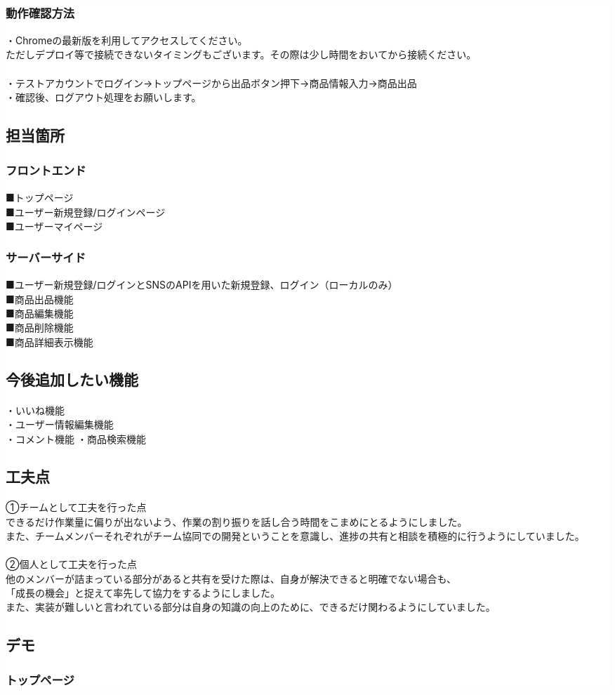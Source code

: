 ### 動作確認方法
・Chromeの最新版を利用してアクセスしてください。<br>
ただしデプロイ等で接続できないタイミングもございます。その際は少し時間をおいてから接続ください。<br>
<br>
・テストアカウントでログイン→トップページから出品ボタン押下→商品情報入力→商品出品
<br>
・確認後、ログアウト処理をお願いします。

## 担当箇所
### フロントエンド
■トップページ<br>
■ユーザー新規登録/ログインページ<br>
■ユーザーマイページ<br>

### サーバーサイド
■ユーザー新規登録/ログインとSNSのAPIを用いた新規登録、ログイン（ローカルのみ）<br>
■商品出品機能<br>
■商品編集機能<br>
■商品削除機能<br>
■商品詳細表示機能<br>

## 今後追加したい機能
・いいね機能<br>
・ユーザー情報編集機能<br>
・コメント機能
・商品検索機能


## 工夫点
①チームとして工夫を行った点<br>
できるだけ作業量に偏りが出ないよう、作業の割り振りを話し合う時間をこまめにとるようにしました。<br>
また、チームメンバーそれぞれがチーム協同での開発ということを意識し、進捗の共有と相談を積極的に行うようにしていました。
<br>
<br>
②個人として工夫を行った点<br>
他のメンバーが詰まっている部分があると共有を受けた際は、自身が解決できると明確でない場合も、<br>
「成長の機会」と捉えて率先して協力をするようにしました。<br>
また、実装が難しいと言われている部分は自身の知識の向上のために、できるだけ関わるようにしていました。

## デモ
### トップページ